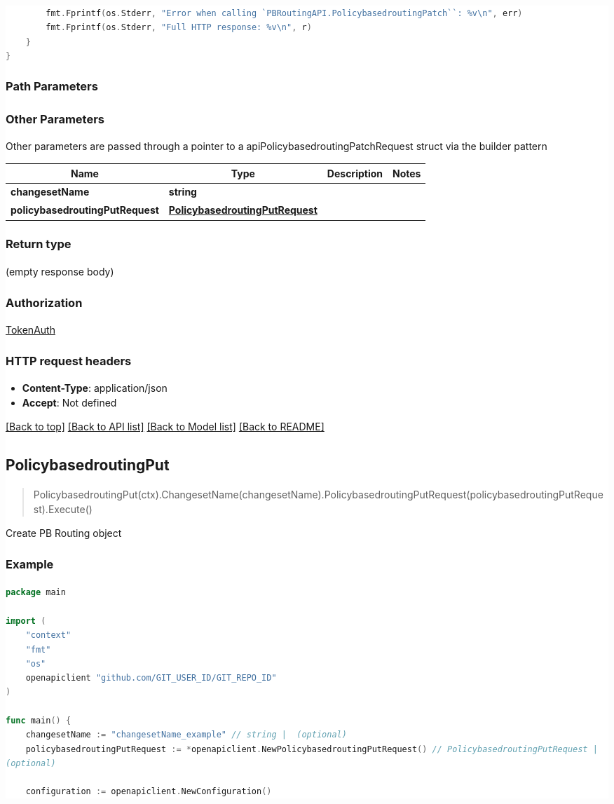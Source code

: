 ```go
		fmt.Fprintf(os.Stderr, "Error when calling `PBRoutingAPI.PolicybasedroutingPatch``: %v\n", err)
		fmt.Fprintf(os.Stderr, "Full HTTP response: %v\n", r)
	}
}
```

### Path Parameters



### Other Parameters

Other parameters are passed through a pointer to a apiPolicybasedroutingPatchRequest struct via the builder pattern


Name | Type | Description  | Notes
------------- | ------------- | ------------- | -------------
 **changesetName** | **string** |  | 
 **policybasedroutingPutRequest** | [**PolicybasedroutingPutRequest**](PolicybasedroutingPutRequest.md) |  | 

### Return type

 (empty response body)

### Authorization

[TokenAuth](../README.md#TokenAuth)

### HTTP request headers

- **Content-Type**: application/json
- **Accept**: Not defined

[[Back to top]](#) [[Back to API list]](../README.md#documentation-for-api-endpoints)
[[Back to Model list]](../README.md#documentation-for-models)
[[Back to README]](../README.md)


## PolicybasedroutingPut

> PolicybasedroutingPut(ctx).ChangesetName(changesetName).PolicybasedroutingPutRequest(policybasedroutingPutRequest).Execute()

Create PB Routing object



### Example

```go
package main

import (
	"context"
	"fmt"
	"os"
	openapiclient "github.com/GIT_USER_ID/GIT_REPO_ID"
)

func main() {
	changesetName := "changesetName_example" // string |  (optional)
	policybasedroutingPutRequest := *openapiclient.NewPolicybasedroutingPutRequest() // PolicybasedroutingPutRequest |  (optional)

	configuration := openapiclient.NewConfiguration()
```